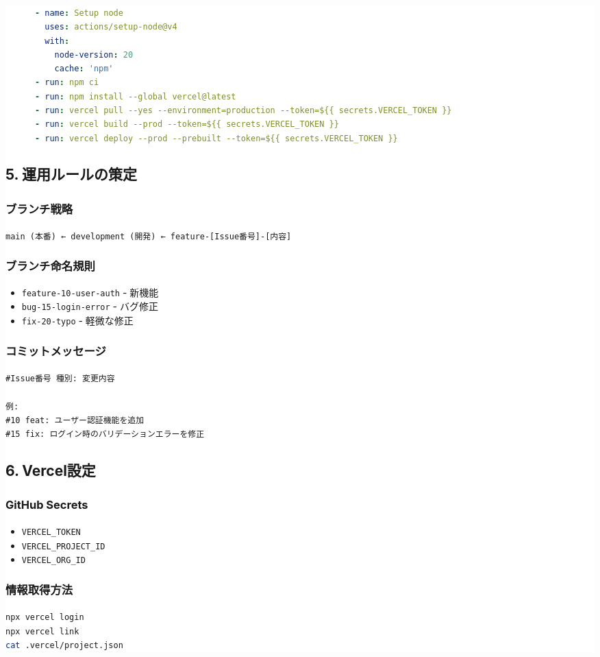 ```yaml
      - name: Setup node
        uses: actions/setup-node@v4
        with:
          node-version: 20
          cache: 'npm'
      - run: npm ci
      - run: npm install --global vercel@latest
      - run: vercel pull --yes --environment=production --token=${{ secrets.VERCEL_TOKEN }}
      - run: vercel build --prod --token=${{ secrets.VERCEL_TOKEN }}
      - run: vercel deploy --prod --prebuilt --token=${{ secrets.VERCEL_TOKEN }}
```

## 5. 運用ルールの策定

### ブランチ戦略

```text
main (本番) ← development (開発) ← feature-[Issue番号]-[内容]
```

### ブランチ命名規則

- `feature-10-user-auth` - 新機能
- `bug-15-login-error` - バグ修正
- `fix-20-typo` - 軽微な修正

### コミットメッセージ

```text
#Issue番号 種別: 変更内容

例:
#10 feat: ユーザー認証機能を追加
#15 fix: ログイン時のバリデーションエラーを修正
```

## 6. Vercel設定

### GitHub Secrets

- `VERCEL_TOKEN`
- `VERCEL_PROJECT_ID`
- `VERCEL_ORG_ID`

### 情報取得方法

```bash
npx vercel login
npx vercel link
cat .vercel/project.json
```
